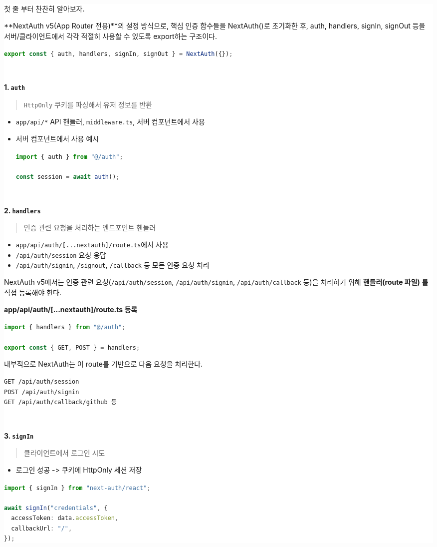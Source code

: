 첫 줄 부터 찬찬히 알아보자.

**NextAuth v5(App Router 전용)**의 설정 방식으로, 핵심 인증 함수들을 NextAuth()로 초기화한 후, auth, handlers, signIn, signOut 등을 서버/클라이언트에서 각각 적절히 사용할 수 있도록 export하는 구조이다.

```ts
export const { auth, handlers, signIn, signOut } = NextAuth({});
```

<br>

**1\. `auth`**

> `HttpOnly` 쿠키를 파싱해서 유저 정보를 반환

- `app/api/*` API 핸들러, `middleware.ts`, 서버 컴포넌트에서 사용
- 서버 컴포넌트에서 사용 예시

  ```ts
  import { auth } from "@/auth";

  const session = await auth();
  ```

<br>

**2\. `handlers`**

> 인증 관련 요청을 처리하는 엔드포인트 핸들러

- `app/api/auth/[...nextauth]/route.ts`에서 사용
- `/api/auth/session` 요청 응답
- `/api/auth/signin`, `/signout`, `/callback` 등 모든 인증 요청 처리

NextAuth v5에서는 인증 관련 요청(`/api/auth/session`, `/api/auth/signin`, `/api/auth/callback` 등)을 처리하기 위해 **핸들러(route 파일)** 를 직접 등록해야 한다.

**app/api/auth/[...nextauth]/route.ts 등록**

```ts
import { handlers } from "@/auth";

export const { GET, POST } = handlers;
```

내부적으로 NextAuth는 이 route를 기반으로 다음 요청을 처리한다.

```
GET /api/auth/session
POST /api/auth/signin
GET /api/auth/callback/github 등
```

<br>

**3\. `signIn`**

> 클라이언트에서 로그인 시도

- 로그인 성공 -> 쿠키에 HttpOnly 세션 저장

```ts
import { signIn } from "next-auth/react";

await signIn("credentials", {
  accessToken: data.accessToken,
  callbackUrl: "/",
});
```

